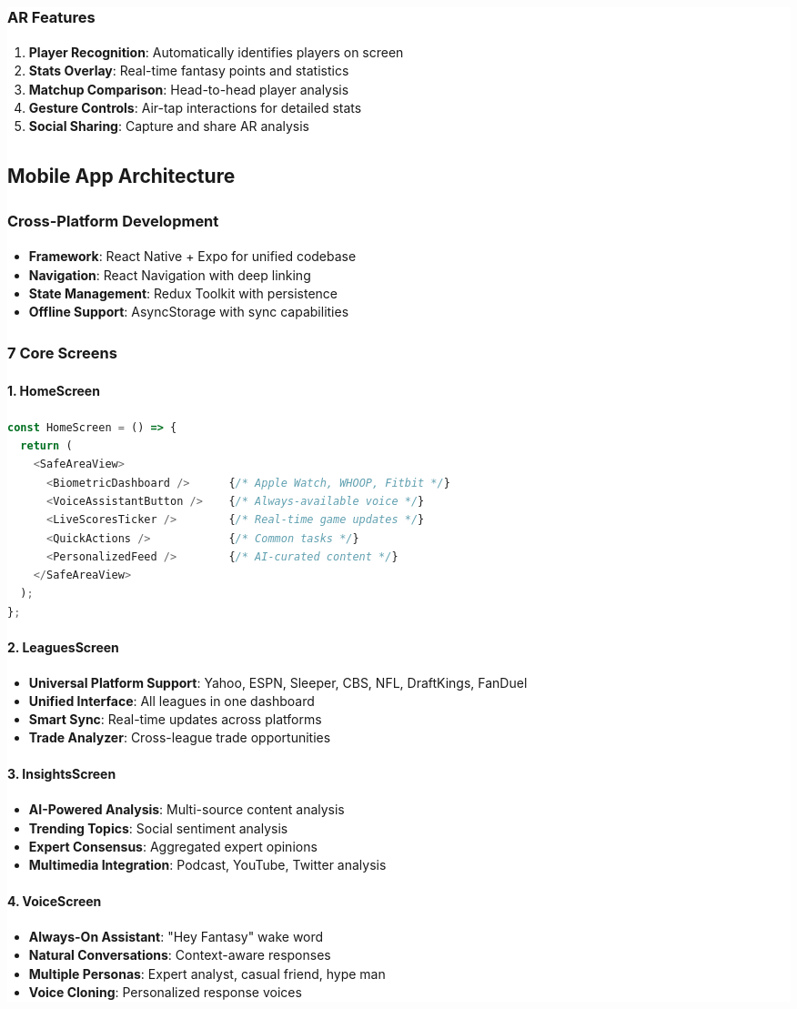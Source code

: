 ### **AR Features**
1. **Player Recognition**: Automatically identifies players on screen
2. **Stats Overlay**: Real-time fantasy points and statistics
3. **Matchup Comparison**: Head-to-head player analysis
4. **Gesture Controls**: Air-tap interactions for detailed stats
5. **Social Sharing**: Capture and share AR analysis

## Mobile App Architecture

### **Cross-Platform Development**
- **Framework**: React Native + Expo for unified codebase
- **Navigation**: React Navigation with deep linking
- **State Management**: Redux Toolkit with persistence
- **Offline Support**: AsyncStorage with sync capabilities

### **7 Core Screens**

#### **1. HomeScreen**
```typescript
const HomeScreen = () => {
  return (
    <SafeAreaView>
      <BiometricDashboard />      {/* Apple Watch, WHOOP, Fitbit */}
      <VoiceAssistantButton />    {/* Always-available voice */}
      <LiveScoresTicker />        {/* Real-time game updates */}
      <QuickActions />            {/* Common tasks */}
      <PersonalizedFeed />        {/* AI-curated content */}
    </SafeAreaView>
  );
};
```

#### **2. LeaguesScreen**
- **Universal Platform Support**: Yahoo, ESPN, Sleeper, CBS, NFL, DraftKings, FanDuel
- **Unified Interface**: All leagues in one dashboard
- **Smart Sync**: Real-time updates across platforms
- **Trade Analyzer**: Cross-league trade opportunities

#### **3. InsightsScreen**
- **AI-Powered Analysis**: Multi-source content analysis
- **Trending Topics**: Social sentiment analysis
- **Expert Consensus**: Aggregated expert opinions
- **Multimedia Integration**: Podcast, YouTube, Twitter analysis

#### **4. VoiceScreen**
- **Always-On Assistant**: "Hey Fantasy" wake word
- **Natural Conversations**: Context-aware responses
- **Multiple Personas**: Expert analyst, casual friend, hype man
- **Voice Cloning**: Personalized response voices

